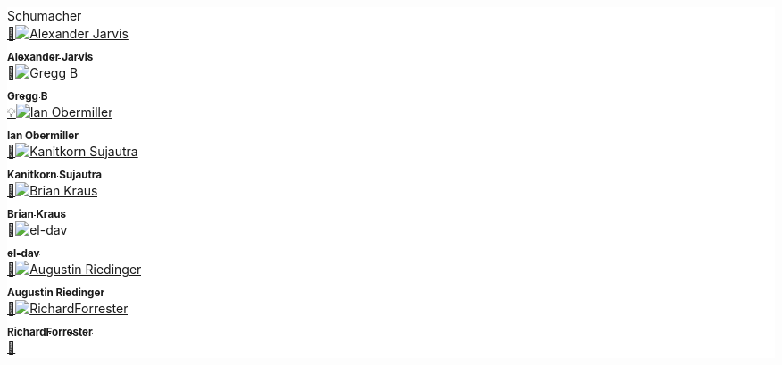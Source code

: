 Schumacher</b></sub></a><br /><a href="#ideas-maartenschumacher" title="Ideas, Planning, & Feedback">🤔</a></td><td align="center"><a href="https://github.com/alexanderjarvis"><img src="https://avatars2.githubusercontent.com/u/664238?v=4" width="100px;" alt="Alexander Jarvis"/><br /><sub><b>Alexander Jarvis</b></sub></a><br /><a href="#ideas-alexanderjarvis" title="Ideas, Planning, & Feedback">🤔</a></td><td align="center"><a href="https://github.com/greggb"><img src="https://avatars1.githubusercontent.com/u/514026?v=4" width="100px;" alt="Gregg B"/><br /><sub><b>Gregg B</b></sub></a><br /><a href="#example-greggb" title="Examples">💡</a></td><td align="center"><a href="http://ianobermiller.com"><img src="https://avatars0.githubusercontent.com/u/897931?v=4" width="100px;" alt="Ian Obermiller"/><br /><sub><b>Ian Obermiller</b></sub></a><br /><a href="#review-ianobermiller" title="Reviewed Pull Requests">👀</a></td><td align="center"><a href="https://github.com/lukyth"><img src="https://avatars3.githubusercontent.com/u/7040242?v=4" width="100px;" alt="Kanitkorn Sujautra"/><br /><sub><b>Kanitkorn Sujautra</b></sub></a><br /><a href="https://github.com/toomuchdesign/re-reselect/commits?author=lukyth" title="Documentation">📖</a></td><td align="center"><a href="https://github.com/suark"><img src="https://avatars2.githubusercontent.com/u/6233440?v=4" width="100px;" alt="Brian Kraus"/><br /><sub><b>Brian Kraus</b></sub></a><br /><a href="https://github.com/toomuchdesign/re-reselect/commits?author=suark" title="Documentation">📖</a></td><td align="center"><a href="https://github.com/el-dav"><img src="https://avatars1.githubusercontent.com/u/7252227?v=4" width="100px;" alt="el-dav"/><br /><sub><b>el-dav</b></sub></a><br /><a href="https://github.com/toomuchdesign/re-reselect/issues?q=author%3Ael-dav" title="Bug reports">🐛</a></td></tr><tr><td align="center"><a href="https://augustin-riedinger.fr"><img src="https://avatars3.githubusercontent.com/u/1970156?v=4" width="100px;" alt="Augustin Riedinger"/><br /><sub><b>Augustin Riedinger</b></sub></a><br /><a href="#ideas-augnustin" title="Ideas, Planning, & Feedback">🤔</a></td><td align="center"><a href="https://github.com/RichardForrester"><img src="https://avatars0.githubusercontent.com/u/12902182?v=4" width="100px;" alt="RichardForrester"/><br /><sub><b>RichardForrester</b></sub></a><br /><a href="#ideas-RichardForrester" title="Ideas, Planning, & Feedback">🤔</a></td></tr></table>



[reselect]: https://github.com/reactjs/reselect
[reselect-sharing-selectors]: https://github.com/reduxjs/reselect/tree/v4.0.0#sharing-selectors-with-props-across-multiple-component-instances
[reselect-test-selectors]: https://github.com/reactjs/reselect/tree/v4.0.0#q-how-do-i-test-a-selector
[reselect-test-selectors-dependencies]: https://github.com/reduxjs/reselect/issues/76#issuecomment-299194186
[reselect-selectors-methods]: https://github.com/reduxjs/reselect/blob/v4.0.0/src/index.js#L81
[reselect-create-selector]: https://github.com/reactjs/reselect/tree/v4.0.0#createselectorinputselectors--inputselectors-resultfunc
[reselect-create-structured-selector]: https://github.com/reduxjs/reselect/tree/v4.0.0#createstructuredselectorinputselectors-selectorcreator--createselector
[reselect-create-selector-creator]: https://github.com/reactjs/reselect/tree/v4.0.0#createselectorcreatormemoize-memoizeoptions
[lodash-memoize]: https://lodash.com/docs/4.17.4#memoize
[ci-badge]: https://travis-ci.org/toomuchdesign/re-reselect.svg?branch=master
[ci]: https://travis-ci.org/toomuchdesign/re-reselect
[coveralls-badge]: https://coveralls.io/repos/github/toomuchdesign/re-reselect/badge.svg?branch=master
[coveralls]: https://coveralls.io/github/toomuchdesign/re-reselect?branch=master
[npm]: https://www.npmjs.com/package/re-reselect
[npm-version-badge]: https://img.shields.io/npm/v/re-reselect.svg
[npm-downloads-badge]: https://img.shields.io/npm/dm/re-reselect.svg
[reselect-and-re-reselect-sketch]: examples/reselect-and-re-reselect.png?raw=true
[example-1]: examples/1-join-selectors.md
[example-2]: examples/2-avoid-selector-factories.md
[example-3]: examples/3-cache-api-calls.md
[example-4]: examples/4-programmatic-keyselector-composition.md
[selector-instance-docs]: #re-reselect-selector-instance
[cache-objects-docs]: src/cache#readme
[docs-all-contributors]: https://allcontributors.org/docs/en/emoji-key
